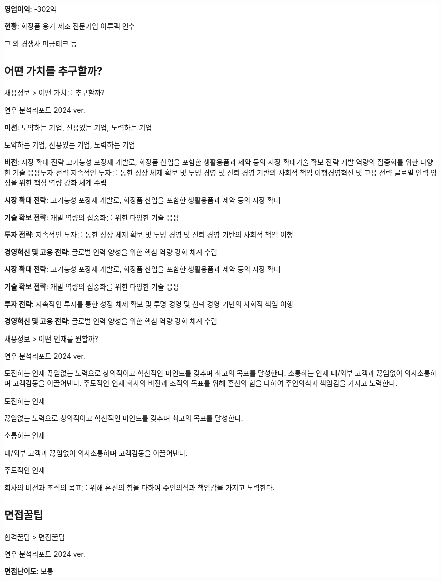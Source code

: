 **영업이익**: -302억

**현황**: 화장품 용기 제조 전문기업 이루팩 인수

그 외 경쟁사 미금테크 등

## 어떤 가치를 추구할까?

채용정보 > 어떤 가치를 추구할까?

연우 분석리포트 2024 ver.

**미션**: 도약하는 기업, 신용있는 기업, 노력하는 기업

도약하는 기업, 신용있는 기업, 노력하는 기업

**비전**: 시장 확대 전략 고기능성 포장재 개발로, 화장품 산업을 포함한 생활용품과 제약 등의 시장 확대기술 확보 전략 개발 역량의 집중화를 위한 다양한 기술 응용투자 전략 지속적인 투자를 통한 성장 체제 확보 및 투명 경영 및 신뢰 경영 기반의 사회적 책임 이행경영혁신 및 고용 전략 글로벌 인력 양성을 위한 핵심 역량 강화 체계 수립

**시장 확대 전략**: 고기능성 포장재 개발로, 화장품 산업을 포함한 생활용품과 제약 등의 시장 확대

**기술 확보 전략**: 개발 역량의 집중화를 위한 다양한 기술 응용

**투자 전략**: 지속적인 투자를 통한 성장 체제 확보 및 투명 경영 및 신뢰 경영 기반의 사회적 책임 이행

**경영혁신 및 고용 전략**: 글로벌 인력 양성을 위한 핵심 역량 강화 체계 수립

**시장 확대 전략**: 고기능성 포장재 개발로, 화장품 산업을 포함한 생활용품과 제약 등의 시장 확대

**기술 확보 전략**: 개발 역량의 집중화를 위한 다양한 기술 응용

**투자 전략**: 지속적인 투자를 통한 성장 체제 확보 및 투명 경영 및 신뢰 경영 기반의 사회적 책임 이행

**경영혁신 및 고용 전략**: 글로벌 인력 양성을 위한 핵심 역량 강화 체계 수립

채용정보 > 어떤 인재를 원할까?

연우 분석리포트 2024 ver.

도전하는 인재 끊임없는 노력으로 창의적이고 혁신적인 마인드를 갖추며 최고의 목표를 달성한다.
소통하는 인재 내/외부 고객과 끊임없이 의사소통하며 고객감동을 이끌어낸다.
주도적인 인재 회사의 비전과 조직의 목표를 위해 혼신의 힘을 다하여 주인의식과 책임감을 가지고 노력한다.

도전하는 인재

끊임없는 노력으로 창의적이고 혁신적인 마인드를 갖추며 최고의 목표를 달성한다.

소통하는 인재

내/외부 고객과 끊임없이 의사소통하며 고객감동을 이끌어낸다.

주도적인 인재

회사의 비전과 조직의 목표를 위해 혼신의 힘을 다하여 주인의식과 책임감을 가지고 노력한다.

## 면접꿀팁

합격꿀팁 > 면접꿀팁

연우 분석리포트 2024 ver.

**면접난이도**: 보통
